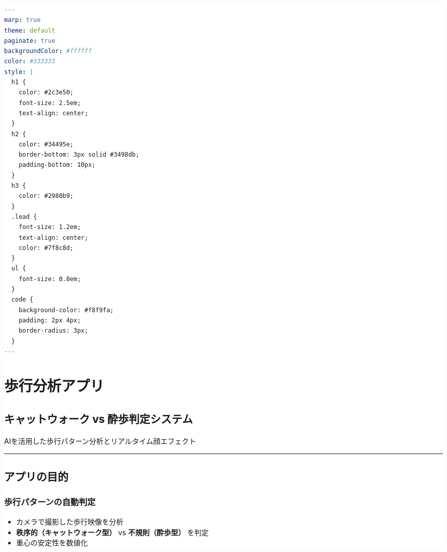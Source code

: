 ```yaml
---
marp: true
theme: default
paginate: true
backgroundColor: #ffffff
color: #333333
style: |
  h1 {
    color: #2c3e50;
    font-size: 2.5em;
    text-align: center;
  }
  h2 {
    color: #34495e;
    border-bottom: 3px solid #3498db;
    padding-bottom: 10px;
  }
  h3 {
    color: #2980b9;
  }
  .lead {
    font-size: 1.2em;
    text-align: center;
    color: #7f8c8d;
  }
  ul {
    font-size: 0.8em;
  }
  code {
    background-color: #f8f9fa;
    padding: 2px 4px;
    border-radius: 3px;
  }
---
```


# 歩行分析アプリ

## キャットウォーク vs 酔歩判定システム

<div class="lead">
AIを活用した歩行パターン分析とリアルタイム顔エフェクト
</div>

---

## アプリの目的

### 歩行パターンの自動判定
- カメラで撮影した歩行映像を分析
- **秩序的（キャットウォーク型）** vs **不規則（酔歩型）** を判定
- 重心の安定性を数値化
